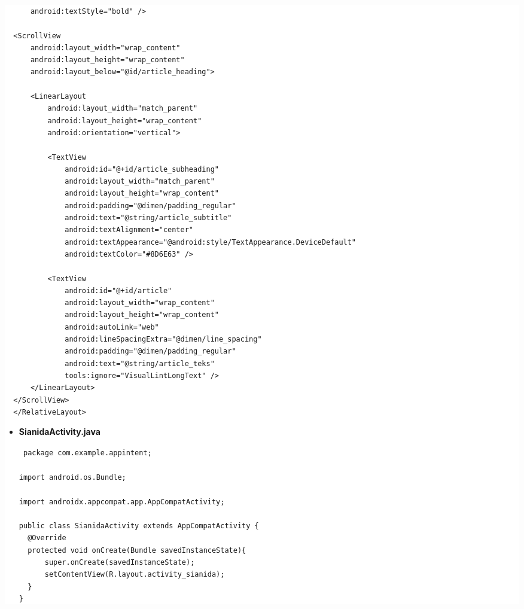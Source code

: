   ```
        android:textStyle="bold" />

    <ScrollView
        android:layout_width="wrap_content"
        android:layout_height="wrap_content"
        android:layout_below="@id/article_heading">

        <LinearLayout
            android:layout_width="match_parent"
            android:layout_height="wrap_content"
            android:orientation="vertical">

            <TextView
                android:id="@+id/article_subheading"
                android:layout_width="match_parent"
                android:layout_height="wrap_content"
                android:padding="@dimen/padding_regular"
                android:text="@string/article_subtitle"
                android:textAlignment="center"
                android:textAppearance="@android:style/TextAppearance.DeviceDefault"
                android:textColor="#8D6E63" />

            <TextView
                android:id="@+id/article"
                android:layout_width="wrap_content"
                android:layout_height="wrap_content"
                android:autoLink="web"
                android:lineSpacingExtra="@dimen/line_spacing"
                android:padding="@dimen/padding_regular"
                android:text="@string/article_teks"
                tools:ignore="VisualLintLongText" />
        </LinearLayout>
    </ScrollView>
    </RelativeLayout>
  ```
- **SianidaActivity.java**
  ```
   package com.example.appintent;

  import android.os.Bundle;

  import androidx.appcompat.app.AppCompatActivity;

  public class SianidaActivity extends AppCompatActivity {
    @Override
    protected void onCreate(Bundle savedInstanceState){
        super.onCreate(savedInstanceState);
        setContentView(R.layout.activity_sianida);
    }
  }
  ```
